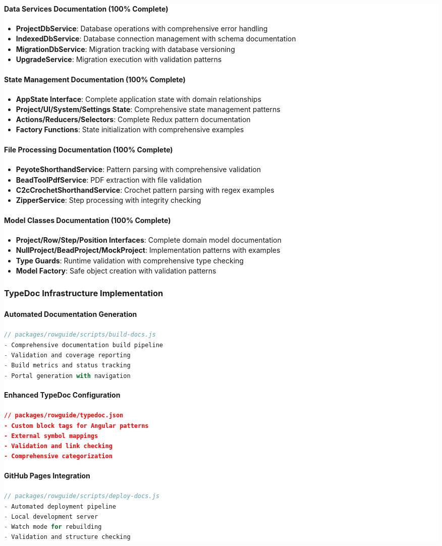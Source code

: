 #### **Data Services Documentation (100% Complete)**
- **ProjectDbService**: Database operations with comprehensive error handling
- **IndexedDbService**: Database connection management with schema documentation
- **MigrationDbService**: Migration tracking with database versioning
- **UpgradeService**: Migration execution with validation patterns

#### **State Management Documentation (100% Complete)**
- **AppState Interface**: Complete application state with domain relationships
- **Project/UI/System/Settings State**: Comprehensive state management patterns
- **Actions/Reducers/Selectors**: Complete Redux pattern documentation
- **Factory Functions**: State initialization with comprehensive examples

#### **File Processing Documentation (100% Complete)**
- **PeyoteShorthandService**: Pattern parsing with comprehensive validation
- **BeadToolPdfService**: PDF extraction with file validation
- **C2cCrochetShorthandService**: Crochet pattern parsing with regex examples
- **ZipperService**: Step processing with integrity checking

#### **Model Classes Documentation (100% Complete)**
- **Project/Row/Step/Position Interfaces**: Complete domain model documentation
- **NullProject/BeadProject/MockProject**: Implementation patterns with examples
- **Type Guards**: Runtime validation with comprehensive type checking
- **Model Factory**: Safe object creation with validation patterns

### **TypeDoc Infrastructure Implementation**

#### **Automated Documentation Generation**
```javascript
// packages/rowguide/scripts/build-docs.js
- Comprehensive documentation build pipeline
- Validation and coverage reporting
- Build metrics and status tracking
- Portal generation with navigation
```

#### **Enhanced TypeDoc Configuration**
```json
// packages/rowguide/typedoc.json
- Custom block tags for Angular patterns
- External symbol mappings
- Validation and link checking
- Comprehensive categorization
```

#### **GitHub Pages Integration**
```javascript
// packages/rowguide/scripts/deploy-docs.js
- Automated deployment pipeline
- Local development server
- Watch mode for rebuilding
- Validation and structure checking
```
